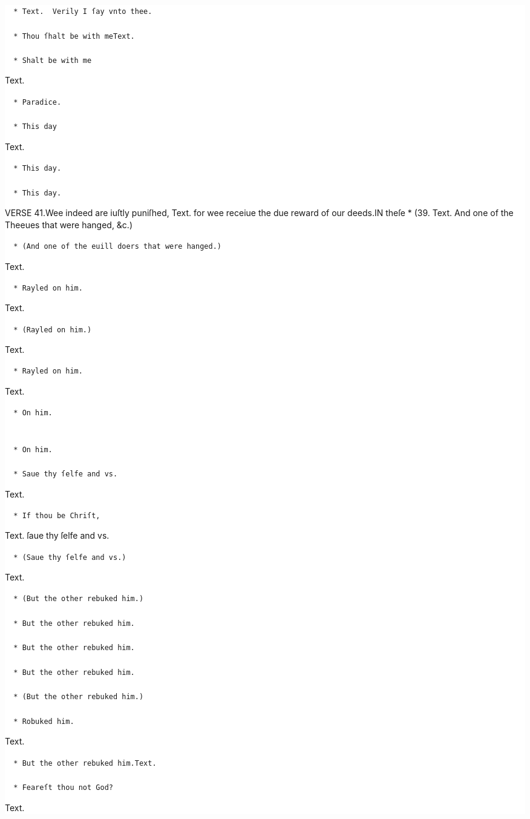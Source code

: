       * Text.  Verily I ſay vnto thee.

      * Thou ſhalt be with meText. 

      * Shalt be with me
Text. 

      * Paradice.

      * This day
Text. 

      * This day.

      * This day.
VERSE 41.Wee indeed are iuſtly puniſhed,
Text.  for wee receiue the due reward of our deeds.IN theſe
      * (39.
Text. And one of the Theeues that were hanged, &c.)

      * (And one of the euill doers that were hanged.)
Text. 

      * Rayled on him.
Text. 

      * (Rayled on him.)
Text. 

      * Rayled on him.
Text. 

      * On him.


      * On him.

      * Saue thy ſelfe and vs.
Text. 

      * If thou be Chriſt,
Text.  ſaue thy ſelfe and vs.

      * (Saue thy ſelfe and vs.)
Text. 

      * (But the other rebuked him.)

      * But the other rebuked him.

      * But the other rebuked him.

      * But the other rebuked him.

      * (But the other rebuked him.)

      * Robuked him.
Text. 

      * But the other rebuked him.Text. 

      * Feareſt thou not God?
Text. 
